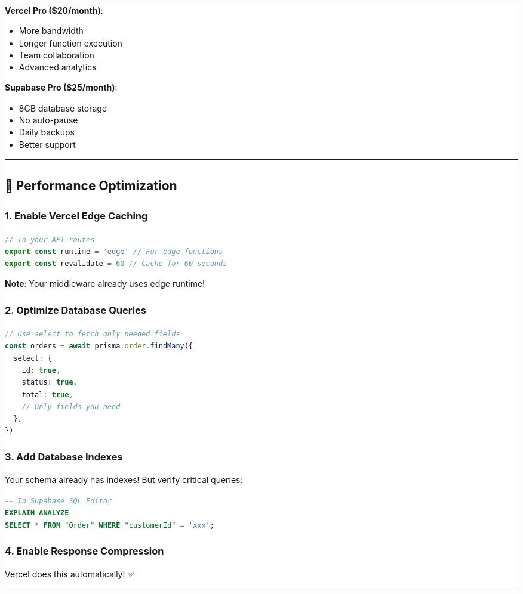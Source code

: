 **Vercel Pro ($20/month)**:
- More bandwidth
- Longer function execution
- Team collaboration
- Advanced analytics

**Supabase Pro ($25/month)**:
- 8GB database storage
- No auto-pause
- Daily backups
- Better support

---

## 🎯 Performance Optimization

### 1. Enable Vercel Edge Caching

```typescript
// In your API routes
export const runtime = 'edge' // For edge functions
export const revalidate = 60 // Cache for 60 seconds
```

**Note**: Your middleware already uses edge runtime!

### 2. Optimize Database Queries

```typescript
// Use select to fetch only needed fields
const orders = await prisma.order.findMany({
  select: {
    id: true,
    status: true,
    total: true,
    // Only fields you need
  },
})
```

### 3. Add Database Indexes

Your schema already has indexes! But verify critical queries:
```sql
-- In Supabase SQL Editor
EXPLAIN ANALYZE 
SELECT * FROM "Order" WHERE "customerId" = 'xxx';
```

### 4. Enable Response Compression

Vercel does this automatically! ✅

---

